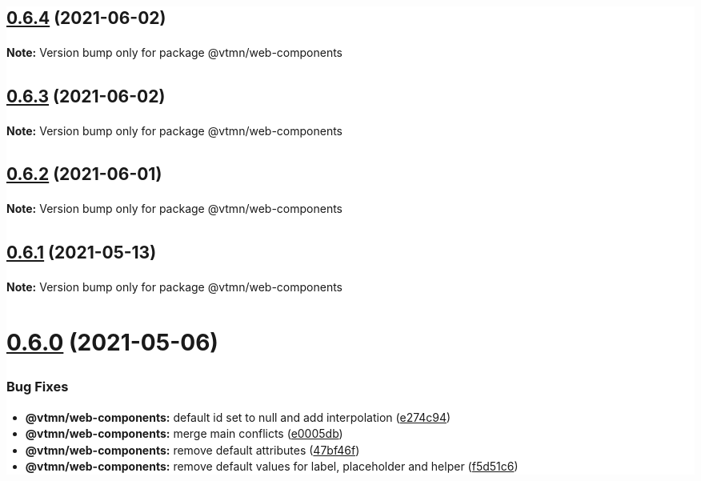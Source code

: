 


## [0.6.4](https://github.com/Decathlon/vitamin-web/compare/@vtmn/web-components@0.6.3...@vtmn/web-components@0.6.4) (2021-06-02)

**Note:** Version bump only for package @vtmn/web-components





## [0.6.3](https://github.com/Decathlon/vitamin-web/compare/@vtmn/web-components@0.6.2...@vtmn/web-components@0.6.3) (2021-06-02)

**Note:** Version bump only for package @vtmn/web-components





## [0.6.2](https://github.com/Decathlon/vitamin-web/compare/@vtmn/web-components@0.6.1...@vtmn/web-components@0.6.2) (2021-06-01)

**Note:** Version bump only for package @vtmn/web-components





## [0.6.1](https://github.com/Decathlon/vitamin-web/compare/@vtmn/web-components@0.6.0...@vtmn/web-components@0.6.1) (2021-05-13)

**Note:** Version bump only for package @vtmn/web-components





# [0.6.0](https://github.com/Decathlon/vitamin-web/compare/@vtmn/web-components@0.5.0...@vtmn/web-components@0.6.0) (2021-05-06)


### Bug Fixes

* **@vtmn/web-components:** default id set to null and add interpolation ([e274c94](https://github.com/Decathlon/vitamin-web/commit/e274c94c6b76b55ede10f1156358b1ca125b31e9))
* **@vtmn/web-components:** merge main conflicts ([e0005db](https://github.com/Decathlon/vitamin-web/commit/e0005dba779409b63483ab69923779348216acf6))
* **@vtmn/web-components:** remove default attributes ([47bf46f](https://github.com/Decathlon/vitamin-web/commit/47bf46f17551205d5998302703b58a454cb22343))
* **@vtmn/web-components:** remove default values for label, placeholder and helper ([f5d51c6](https://github.com/Decathlon/vitamin-web/commit/f5d51c6c87b91a625c5d0db600289786b3d49eb1))
